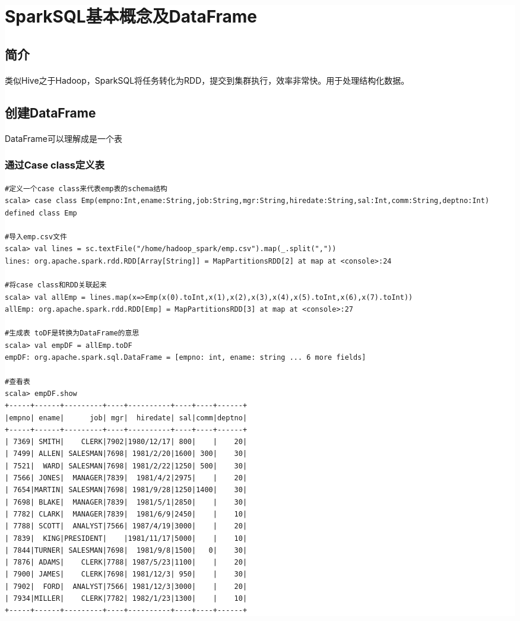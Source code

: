 # SparkSQL基本概念及DataFrame

## 简介

类似Hive之于Hadoop，SparkSQL将任务转化为RDD，提交到集群执行，效率非常快。用于处理结构化数据。



## 创建DataFrame

DataFrame可以理解成是一个表

### 通过Case class定义表

	#定义一个case class来代表emp表的schema结构
	scala> case class Emp(empno:Int,ename:String,job:String,mgr:String,hiredate:String,sal:Int,comm:String,deptno:Int)
	defined class Emp
	
	#导入emp.csv文件
	scala> val lines = sc.textFile("/home/hadoop_spark/emp.csv").map(_.split(","))
	lines: org.apache.spark.rdd.RDD[Array[String]] = MapPartitionsRDD[2] at map at <console>:24	

	#将case class和RDD关联起来
	scala> val allEmp = lines.map(x=>Emp(x(0).toInt,x(1),x(2),x(3),x(4),x(5).toInt,x(6),x(7).toInt))
	allEmp: org.apache.spark.rdd.RDD[Emp] = MapPartitionsRDD[3] at map at <console>:27

	#生成表 toDF是转换为DataFrame的意思
	scala> val empDF = allEmp.toDF
	empDF: org.apache.spark.sql.DataFrame = [empno: int, ename: string ... 6 more fields]
	
	#查看表
	scala> empDF.show
	+-----+------+---------+----+----------+----+----+------+                       
	|empno| ename|      job| mgr|  hiredate| sal|comm|deptno|
	+-----+------+---------+----+----------+----+----+------+
	| 7369| SMITH|    CLERK|7902|1980/12/17| 800|    |    20|
	| 7499| ALLEN| SALESMAN|7698| 1981/2/20|1600| 300|    30|
	| 7521|  WARD| SALESMAN|7698| 1981/2/22|1250| 500|    30|
	| 7566| JONES|  MANAGER|7839|  1981/4/2|2975|    |    20|
	| 7654|MARTIN| SALESMAN|7698| 1981/9/28|1250|1400|    30|
	| 7698| BLAKE|  MANAGER|7839|  1981/5/1|2850|    |    30|
	| 7782| CLARK|  MANAGER|7839|  1981/6/9|2450|    |    10|
	| 7788| SCOTT|  ANALYST|7566| 1987/4/19|3000|    |    20|
	| 7839|  KING|PRESIDENT|    |1981/11/17|5000|    |    10|
	| 7844|TURNER| SALESMAN|7698|  1981/9/8|1500|   0|    30|
	| 7876| ADAMS|    CLERK|7788| 1987/5/23|1100|    |    20|
	| 7900| JAMES|    CLERK|7698| 1981/12/3| 950|    |    30|
	| 7902|  FORD|  ANALYST|7566| 1981/12/3|3000|    |    20|
	| 7934|MILLER|    CLERK|7782| 1982/1/23|1300|    |    10|
	+-----+------+---------+----+----------+----+----+------+
	